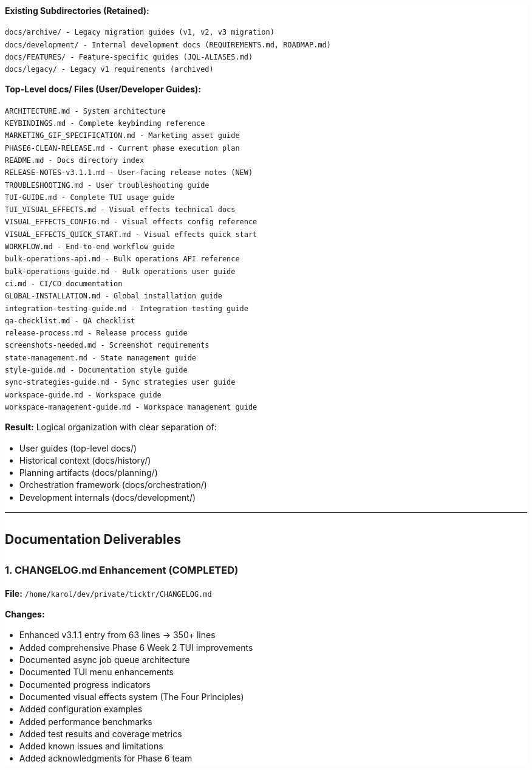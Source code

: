 **Existing Subdirectories (Retained):**
```
docs/archive/ - Legacy migration guides (v1, v2, v3 migration)
docs/development/ - Internal development docs (REQUIREMENTS.md, ROADMAP.md)
docs/FEATURES/ - Feature-specific guides (JQL-ALIASES.md)
docs/legacy/ - Legacy v1 requirements (archived)
```

**Top-Level docs/ Files (User/Developer Guides):**
```
ARCHITECTURE.md - System architecture
KEYBINDINGS.md - Complete keybinding reference
MARKETING_GIF_SPECIFICATION.md - Marketing asset guide
PHASE6-CLEAN-RELEASE.md - Current phase execution plan
README.md - Docs directory index
RELEASE-NOTES-v3.1.1.md - User-facing release notes (NEW)
TROUBLESHOOTING.md - User troubleshooting guide
TUI-GUIDE.md - Complete TUI usage guide
TUI_VISUAL_EFFECTS.md - Visual effects technical docs
VISUAL_EFFECTS_CONFIG.md - Visual effects config reference
VISUAL_EFFECTS_QUICK_START.md - Visual effects quick start
WORKFLOW.md - End-to-end workflow guide
bulk-operations-api.md - Bulk operations API reference
bulk-operations-guide.md - Bulk operations user guide
ci.md - CI/CD documentation
GLOBAL-INSTALLATION.md - Global installation guide
integration-testing-guide.md - Integration testing guide
qa-checklist.md - QA checklist
release-process.md - Release process guide
screenshots-needed.md - Screenshot requirements
state-management.md - State management guide
style-guide.md - Documentation style guide
sync-strategies-guide.md - Sync strategies user guide
workspace-guide.md - Workspace guide
workspace-management-guide.md - Workspace management guide
```

**Result:** Logical organization with clear separation of:
- User guides (top-level docs/)
- Historical context (docs/history/)
- Planning artifacts (docs/planning/)
- Orchestration framework (docs/orchestration/)
- Development internals (docs/development/)

---

## Documentation Deliverables

### 1. CHANGELOG.md Enhancement (COMPLETED)

**File:** `/home/karol/dev/private/ticktr/CHANGELOG.md`

**Changes:**
- Enhanced v3.1.1 entry from 63 lines → 350+ lines
- Added comprehensive Phase 6 Week 2 TUI improvements
- Documented async job queue architecture
- Documented TUI menu enhancements
- Documented progress indicators
- Documented visual effects system (The Four Principles)
- Added configuration examples
- Added performance benchmarks
- Added test results and coverage metrics
- Added known issues and limitations
- Added acknowledgments for Phase 6 team
